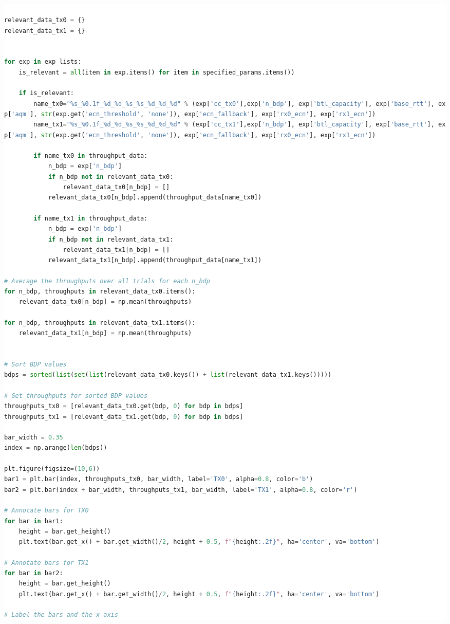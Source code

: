 ```python

relevant_data_tx0 = {}
relevant_data_tx1 = {}

    
for exp in exp_lists:
    is_relevant = all(item in exp.items() for item in specified_params.items())

    if is_relevant:
        name_tx0="%s_%0.1f_%d_%d_%s_%s_%d_%d_%d" % (exp['cc_tx0'],exp['n_bdp'], exp['btl_capacity'], exp['base_rtt'], exp['aqm'], str(exp.get('ecn_threshold', 'none')), exp['ecn_fallback'], exp['rx0_ecn'], exp['rx1_ecn'])
        name_tx1="%s_%0.1f_%d_%d_%s_%s_%d_%d_%d" % (exp['cc_tx1'],exp['n_bdp'], exp['btl_capacity'], exp['base_rtt'], exp['aqm'], str(exp.get('ecn_threshold', 'none')), exp['ecn_fallback'], exp['rx0_ecn'], exp['rx1_ecn'])

        if name_tx0 in throughput_data:
            n_bdp = exp['n_bdp']
            if n_bdp not in relevant_data_tx0:
                relevant_data_tx0[n_bdp] = []
            relevant_data_tx0[n_bdp].append(throughput_data[name_tx0])
            
        if name_tx1 in throughput_data:
            n_bdp = exp['n_bdp']
            if n_bdp not in relevant_data_tx1:
                relevant_data_tx1[n_bdp] = []
            relevant_data_tx1[n_bdp].append(throughput_data[name_tx1])

# Average the throughputs over all trials for each n_bdp
for n_bdp, throughputs in relevant_data_tx0.items():
    relevant_data_tx0[n_bdp] = np.mean(throughputs)
    
for n_bdp, throughputs in relevant_data_tx1.items():
    relevant_data_tx1[n_bdp] = np.mean(throughputs)


# Sort BDP values
bdps = sorted(list(set(list(relevant_data_tx0.keys()) + list(relevant_data_tx1.keys()))))

# Get throughputs for sorted BDP values
throughputs_tx0 = [relevant_data_tx0.get(bdp, 0) for bdp in bdps]
throughputs_tx1 = [relevant_data_tx1.get(bdp, 0) for bdp in bdps]

bar_width = 0.35
index = np.arange(len(bdps))

plt.figure(figsize=(10,6))
bar1 = plt.bar(index, throughputs_tx0, bar_width, label='TX0', alpha=0.8, color='b')
bar2 = plt.bar(index + bar_width, throughputs_tx1, bar_width, label='TX1', alpha=0.8, color='r')

# Annotate bars for TX0
for bar in bar1:
    height = bar.get_height()
    plt.text(bar.get_x() + bar.get_width()/2, height + 0.5, f"{height:.2f}", ha='center', va='bottom')

# Annotate bars for TX1
for bar in bar2:
    height = bar.get_height()
    plt.text(bar.get_x() + bar.get_width()/2, height + 0.5, f"{height:.2f}", ha='center', va='bottom')

# Label the bars and the x-axis
```